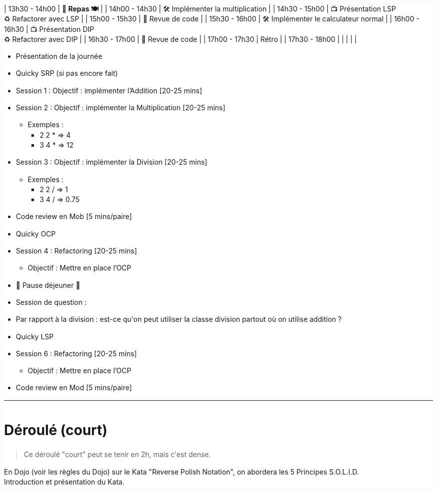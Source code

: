 | 13h30 - 14h00 | **🍕 Repas 🍽️**                                             |
| 14h00 - 14h30 | 🛠️ Implémenter la multiplication                            |
| 14h30 - 15h00 | 📺 Présentation LSP<br>♻️ Refactorer avec LSP                |
| 15h00 - 15h30 | 👥 Revue de code                                             |
| 15h30 - 16h00 | 🛠️ Implémenter le calculateur normal                        |
| 16h00 - 16h30 | 📺 Présentation DIP<br>♻️ Refactorer avec DIP                |
| 16h30 - 17h00 | 👥 Revue de code                                             |
| 17h00 - 17h30 | Rétro                                                        |
| 17h30 - 18h00 |                                                              |
|               |                                                              |

- Présentation de la journée  
- Quicky SRP (si pas encore fait)  
- Session 1 : Objectif : implémenter l’Addition                     [20-25 mins]  

- Session 2 : Objectif : implémenter la Multiplication                 [20-25 mins]  
    - Exemples :  
      - 2 2 * => 4  
      - 3 4 * => 12  
- Session 3 : Objectif : implémenter la Division                     [20-25 mins]  
    - Exemples :  
      - 2 2 / => 1  
      - 3 4 / => 0.75  
- Code review en Mob                                 [5 mins/paire]  
- Quicky OCP  
- Session 4 : Refactoring                            [20-25 mins]  
    - Objectif : Mettre en place l’OCP  
- 🎉 Pause déjeuner 🎉  
- Session de question :   
- Par rapport à la division : est-ce qu'on peut utiliser la classe division partout où on utilise addition ?  
- Quicky LSP  
- Session 6 : Refactoring                            [20-25 mins]  
    - Objectif : Mettre en place l’OCP  
- Code review en Mod                                 [5 mins/paire]  
  
---  

# Déroulé (court)

> Ce déroulé "court" peut se tenir en 2h, mais c'est dense.

En Dojo (voir les règles du Dojo) sur le Kata "Reverse Polish Notation", on abordera les 5 Principes S.O.L.I.D.  
Introduction et présentation du Kata.  
